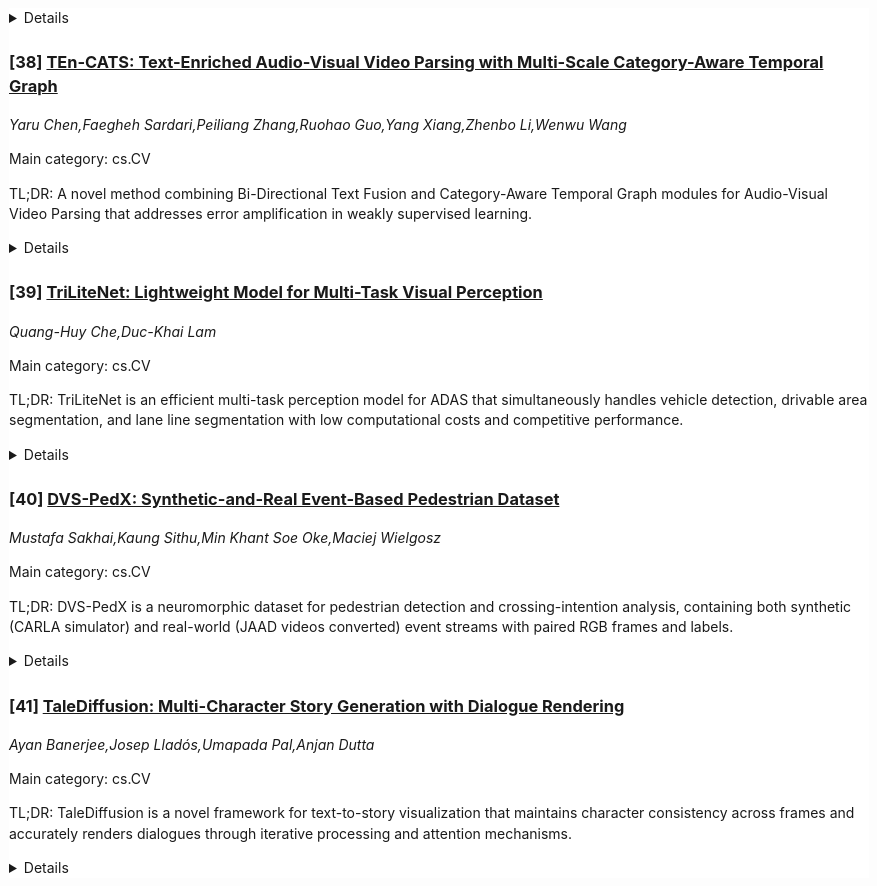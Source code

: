 
<details><summary>Details</summary></details>


### [38] [TEn-CATS: Text-Enriched Audio-Visual Video Parsing with Multi-Scale Category-Aware Temporal Graph](https://arxiv.org/abs/2509.04086)
*Yaru Chen,Faegheh Sardari,Peiliang Zhang,Ruohao Guo,Yang Xiang,Zhenbo Li,Wenwu Wang*

Main category: cs.CV

TL;DR: A novel method combining Bi-Directional Text Fusion and Category-Aware Temporal Graph modules for Audio-Visual Video Parsing that addresses error amplification in weakly supervised learning.


<details><summary>Details</summary></details>


### [39] [TriLiteNet: Lightweight Model for Multi-Task Visual Perception](https://arxiv.org/abs/2509.04092)
*Quang-Huy Che,Duc-Khai Lam*

Main category: cs.CV

TL;DR: TriLiteNet is an efficient multi-task perception model for ADAS that simultaneously handles vehicle detection, drivable area segmentation, and lane line segmentation with low computational costs and competitive performance.


<details><summary>Details</summary></details>


### [40] [DVS-PedX: Synthetic-and-Real Event-Based Pedestrian Dataset](https://arxiv.org/abs/2509.04117)
*Mustafa Sakhai,Kaung Sithu,Min Khant Soe Oke,Maciej Wielgosz*

Main category: cs.CV

TL;DR: DVS-PedX is a neuromorphic dataset for pedestrian detection and crossing-intention analysis, containing both synthetic (CARLA simulator) and real-world (JAAD videos converted) event streams with paired RGB frames and labels.


<details><summary>Details</summary></details>


### [41] [TaleDiffusion: Multi-Character Story Generation with Dialogue Rendering](https://arxiv.org/abs/2509.04123)
*Ayan Banerjee,Josep Lladós,Umapada Pal,Anjan Dutta*

Main category: cs.CV

TL;DR: TaleDiffusion is a novel framework for text-to-story visualization that maintains character consistency across frames and accurately renders dialogues through iterative processing and attention mechanisms.


<details><summary>Details</summary></details>

